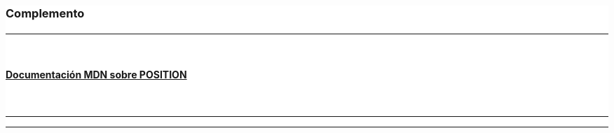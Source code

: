 
### **Complemento**

---

<br>

**[Documentación MDN sobre POSITION](https://developer.mozilla.org/fr/docs/Web/CSS/position)**

<br>

---

---
